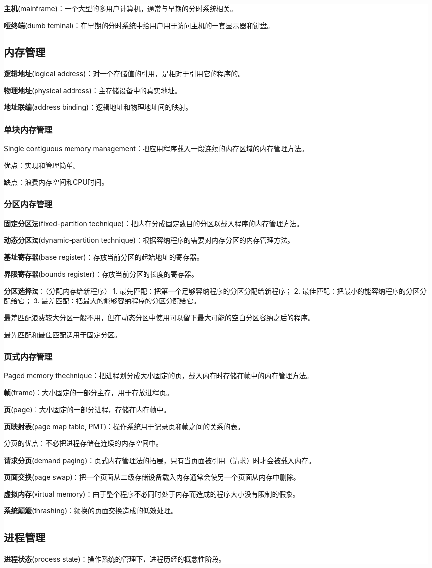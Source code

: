 **主机**(mainframe)：一个大型的多用户计算机，通常与早期的分时系统相关。

**哑终端**(dumb teminal)：在早期的分时系统中给用户用于访问主机的一套显示器和键盘。

## 内存管理

**逻辑地址**(logical address)：对一个存储值的引用，是相对于引用它的程序的。

**物理地址**(physical address)：主存储设备中的真实地址。

**地址联编**(address binding)：逻辑地址和物理地址间的映射。

### 单块内存管理

Single contiguous memory management：把应用程序载入一段连续的内存区域的内存管理方法。

优点：实现和管理简单。

缺点：浪费内存空间和CPU时间。

### 分区内存管理

**固定分区法**(fixed-partition technique)：把内存分成固定数目的分区以载入程序的内存管理方法。

**动态分区法**(dynamic-partition technique)：根据容纳程序的需要对内存分区的内存管理方法。

**基址寄存器**(base register)：存放当前分区的起始地址的寄存器。

**界限寄存器**(bounds register)：存放当前分区的长度的寄存器。

**分区选择法**：（分配内存给新程序） 1. 最先匹配：把第一个足够容纳程序的分区分配给新程序； 2. 最佳匹配：把最小的能容纳程序的分区分配给它； 3. 最差匹配：把最大的能够容纳程序的分区分配给它。

最差匹配浪费较大分区一般不用，但在动态分区中使用可以留下最大可能的空白分区容纳之后的程序。

最先匹配和最佳匹配适用于固定分区。

### 页式内存管理

Paged memory thechnique：把进程划分成大小固定的页，载入内存时存储在帧中的内存管理方法。

**帧**(frame)：大小固定的一部分主存，用于存放进程页。

**页**(page)：大小固定的一部分进程，存储在内存帧中。

**页映射表**(page map table, PMT)：操作系统用于记录页和帧之间的关系的表。

分页的优点：不必把进程存储在连续的内存空间中。

**请求分页**(demand paging)：页式内存管理法的拓展，只有当页面被引用（请求）时才会被载入内存。

**页面交换**(page swap)：把一个页面从二级存储设备载入内存通常会使另一个页面从内存中删除。

**虚拟内存**(virtual memory)：由于整个程序不必同时处于内存而造成的程序大小没有限制的假象。

**系统颠簸**(thrashing)：频换的页面交换造成的低效处理。

## 进程管理

**进程状态**(process state)：操作系统的管理下，进程历经的概念性阶段。
